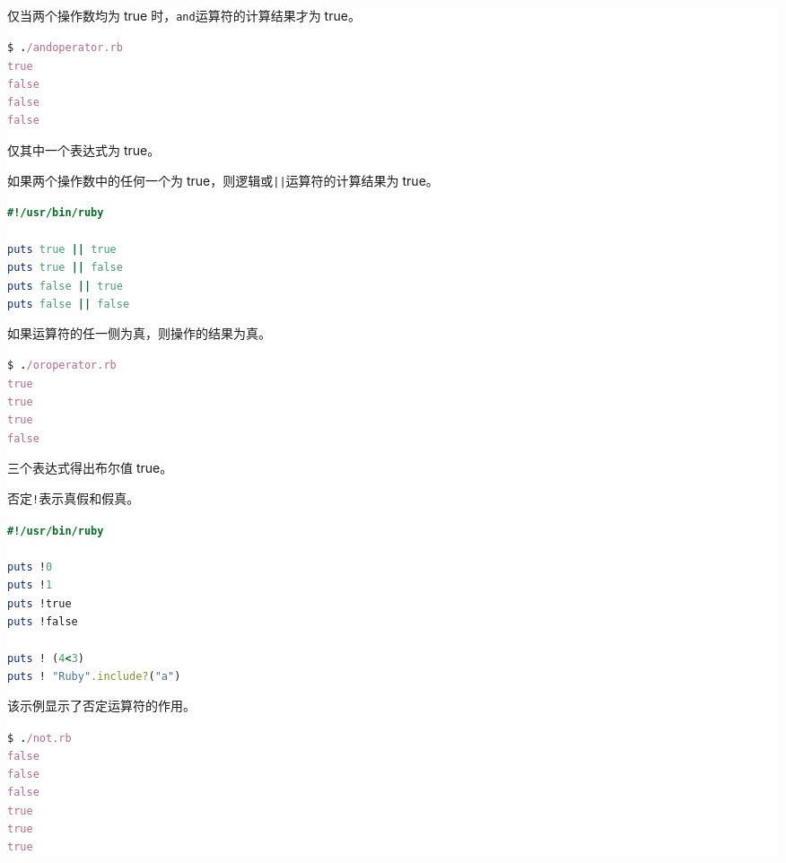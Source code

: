 仅当两个操作数均为 true 时，`and`运算符的计算结果才为 true。

```ruby
$ ./andoperator.rb
true
false
false
false

```

仅其中一个表达式为 true。

如果两个操作数中的任何一个为 true，则逻辑或`||`运算符的计算结果为 true。

```ruby
#!/usr/bin/ruby

puts true || true
puts true || false
puts false || true
puts false || false

```

如果运算符的任一侧为真，则操作的结果为真。

```ruby
$ ./oroperator.rb
true
true
true
false

```

三个表达式得出布尔值 true。

否定`!`表示真假和假真。

```ruby
#!/usr/bin/ruby

puts !0
puts !1
puts !true
puts !false

puts ! (4<3)
puts ! "Ruby".include?("a")

```

该示例显示了否定运算符的作用。

```ruby
$ ./not.rb
false
false
false
true
true
true

```
